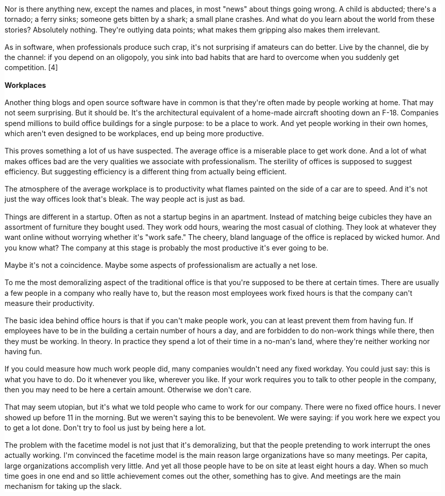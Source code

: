 Nor is there anything new, except the names and places, in most "news" about things going wrong. A child is abducted; there's a tornado; a ferry sinks; someone gets bitten by a shark; a small plane crashes. And what do you learn about the world from these stories? Absolutely nothing. They're outlying data points; what makes them gripping also makes them irrelevant.  
  
As in software, when professionals produce such crap, it's not surprising if amateurs can do better. Live by the channel, die by the channel: if you depend on an oligopoly, you sink into bad habits that are hard to overcome when you suddenly get competition. [4]  
  
 **Workplaces**  
  
Another thing blogs and open source software have in common is that they're often made by people working at home. That may not seem surprising. But it should be. It's the architectural equivalent of a home-made aircraft shooting down an F-18. Companies spend millions to build office buildings for a single purpose: to be a place to work. And yet people working in their own homes, which aren't even designed to be workplaces, end up being more productive.  
  
This proves something a lot of us have suspected. The average office is a miserable place to get work done. And a lot of what makes offices bad are the very qualities we associate with professionalism. The sterility of offices is supposed to suggest efficiency. But suggesting efficiency is a different thing from actually being efficient.  
  
The atmosphere of the average workplace is to productivity what flames painted on the side of a car are to speed. And it's not just the way offices look that's bleak. The way people act is just as bad.  
  
Things are different in a startup. Often as not a startup begins in an apartment. Instead of matching beige cubicles they have an assortment of furniture they bought used. They work odd hours, wearing the most casual of clothing. They look at whatever they want online without worrying whether it's "work safe." The cheery, bland language of the office is replaced by wicked humor. And you know what? The company at this stage is probably the most productive it's ever going to be.  
  
Maybe it's not a coincidence. Maybe some aspects of professionalism are actually a net lose.  
  
To me the most demoralizing aspect of the traditional office is that you're supposed to be there at certain times. There are usually a few people in a company who really have to, but the reason most employees work fixed hours is that the company can't measure their productivity.  
  
The basic idea behind office hours is that if you can't make people work, you can at least prevent them from having fun. If employees have to be in the building a certain number of hours a day, and are forbidden to do non-work things while there, then they must be working. In theory. In practice they spend a lot of their time in a no-man's land, where they're neither working nor having fun.  
  
If you could measure how much work people did, many companies wouldn't need any fixed workday. You could just say: this is what you have to do. Do it whenever you like, wherever you like. If your work requires you to talk to other people in the company, then you may need to be here a certain amount. Otherwise we don't care.  
  
That may seem utopian, but it's what we told people who came to work for our company. There were no fixed office hours. I never showed up before 11 in the morning. But we weren't saying this to be benevolent. We were saying: if you work here we expect you to get a lot done. Don't try to fool us just by being here a lot.  
  
The problem with the facetime model is not just that it's demoralizing, but that the people pretending to work interrupt the ones actually working. I'm convinced the facetime model is the main reason large organizations have so many meetings. Per capita, large organizations accomplish very little. And yet all those people have to be on site at least eight hours a day. When so much time goes in one end and so little achievement comes out the other, something has to give. And meetings are the main mechanism for taking up the slack.  
  